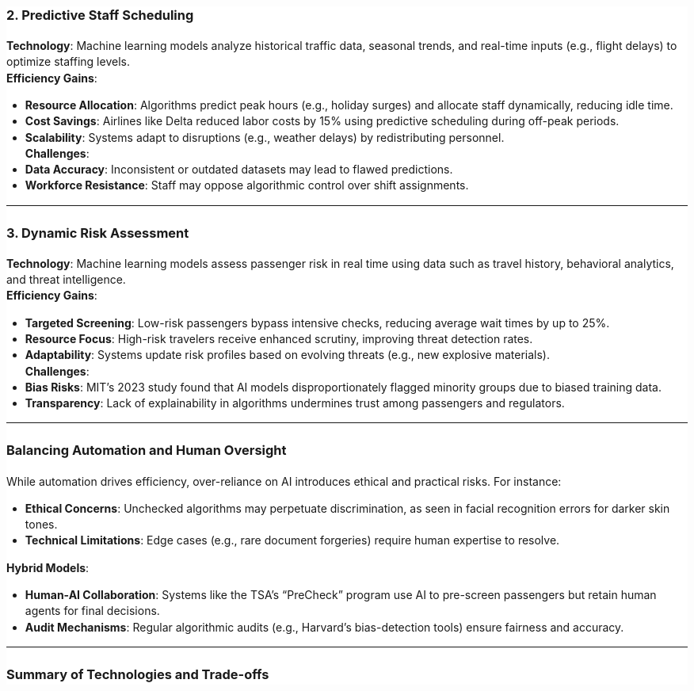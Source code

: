 
### **2. Predictive Staff Scheduling**  
**Technology**: Machine learning models analyze historical traffic data, seasonal trends, and real-time inputs (e.g., flight delays) to optimize staffing levels.  
**Efficiency Gains**:  
- **Resource Allocation**: Algorithms predict peak hours (e.g., holiday surges) and allocate staff dynamically, reducing idle time.  
- **Cost Savings**: Airlines like Delta reduced labor costs by 15% using predictive scheduling during off-peak periods.  
- **Scalability**: Systems adapt to disruptions (e.g., weather delays) by redistributing personnel.  
**Challenges**:  
- **Data Accuracy**: Inconsistent or outdated datasets may lead to flawed predictions.  
- **Workforce Resistance**: Staff may oppose algorithmic control over shift assignments.  

---

### **3. Dynamic Risk Assessment**  
**Technology**: Machine learning models assess passenger risk in real time using data such as travel history, behavioral analytics, and threat intelligence.  
**Efficiency Gains**:  
- **Targeted Screening**: Low-risk passengers bypass intensive checks, reducing average wait times by up to 25%.  
- **Resource Focus**: High-risk travelers receive enhanced scrutiny, improving threat detection rates.  
- **Adaptability**: Systems update risk profiles based on evolving threats (e.g., new explosive materials).  
**Challenges**:  
- **Bias Risks**: MIT’s 2023 study found that AI models disproportionately flagged minority groups due to biased training data.  
- **Transparency**: Lack of explainability in algorithms undermines trust among passengers and regulators.  

---

### **Balancing Automation and Human Oversight**  
While automation drives efficiency, over-reliance on AI introduces ethical and practical risks. For instance:  
- **Ethical Concerns**: Unchecked algorithms may perpetuate discrimination, as seen in facial recognition errors for darker skin tones.  
- **Technical Limitations**: Edge cases (e.g., rare document forgeries) require human expertise to resolve.  

**Hybrid Models**:  
- **Human-AI Collaboration**: Systems like the TSA’s “PreCheck” program use AI to pre-screen passengers but retain human agents for final decisions.  
- **Audit Mechanisms**: Regular algorithmic audits (e.g., Harvard’s bias-detection tools) ensure fairness and accuracy.  

---

### **Summary of Technologies and Trade-offs**  
